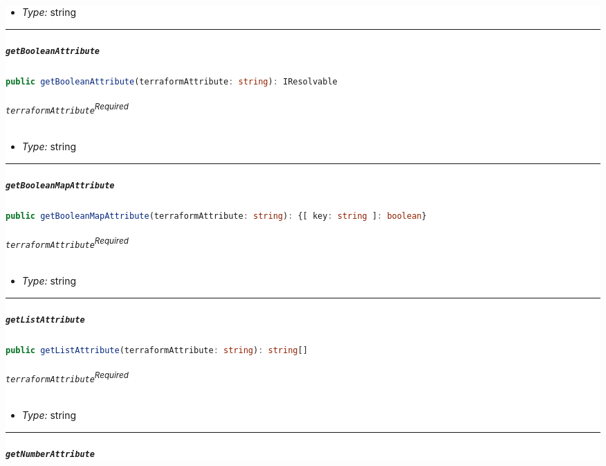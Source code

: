 - *Type:* string

---

##### `getBooleanAttribute` <a name="getBooleanAttribute" id="@cdktf/provider-docker.dataDockerNetwork.DataDockerNetworkIpamConfigOutputReference.getBooleanAttribute"></a>

```typescript
public getBooleanAttribute(terraformAttribute: string): IResolvable
```

###### `terraformAttribute`<sup>Required</sup> <a name="terraformAttribute" id="@cdktf/provider-docker.dataDockerNetwork.DataDockerNetworkIpamConfigOutputReference.getBooleanAttribute.parameter.terraformAttribute"></a>

- *Type:* string

---

##### `getBooleanMapAttribute` <a name="getBooleanMapAttribute" id="@cdktf/provider-docker.dataDockerNetwork.DataDockerNetworkIpamConfigOutputReference.getBooleanMapAttribute"></a>

```typescript
public getBooleanMapAttribute(terraformAttribute: string): {[ key: string ]: boolean}
```

###### `terraformAttribute`<sup>Required</sup> <a name="terraformAttribute" id="@cdktf/provider-docker.dataDockerNetwork.DataDockerNetworkIpamConfigOutputReference.getBooleanMapAttribute.parameter.terraformAttribute"></a>

- *Type:* string

---

##### `getListAttribute` <a name="getListAttribute" id="@cdktf/provider-docker.dataDockerNetwork.DataDockerNetworkIpamConfigOutputReference.getListAttribute"></a>

```typescript
public getListAttribute(terraformAttribute: string): string[]
```

###### `terraformAttribute`<sup>Required</sup> <a name="terraformAttribute" id="@cdktf/provider-docker.dataDockerNetwork.DataDockerNetworkIpamConfigOutputReference.getListAttribute.parameter.terraformAttribute"></a>

- *Type:* string

---

##### `getNumberAttribute` <a name="getNumberAttribute" id="@cdktf/provider-docker.dataDockerNetwork.DataDockerNetworkIpamConfigOutputReference.getNumberAttribute"></a>
